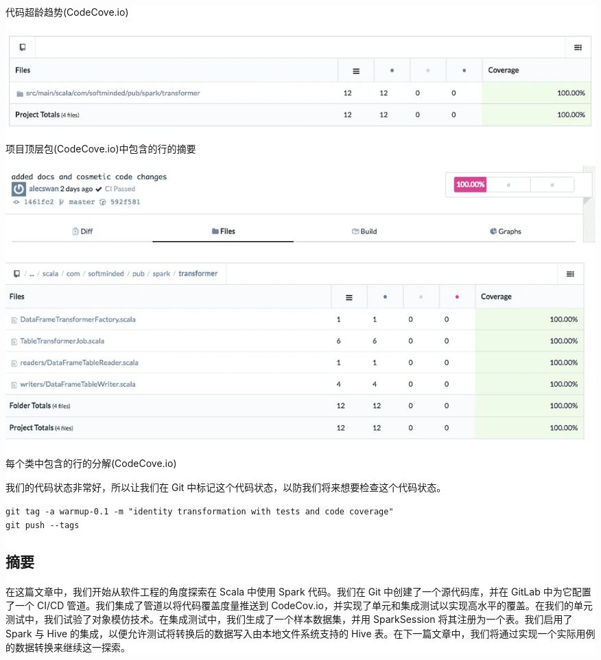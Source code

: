 代码超龄趋势(CodeCove.io)

![](img/531aba928244124b85154ffa1716d5ee.png)

项目顶层包(CodeCove.io)中包含的行的摘要

![](img/27a6218ac9b96dc556dd2fcb69a0aae3.png)

每个类中包含的行的分解(CodeCove.io)

我们的代码状态非常好，所以让我们在 Git 中标记这个代码状态，以防我们将来想要检查这个代码状态。

```
git tag -a warmup-0.1 -m "identity transformation with tests and code coverage"
git push --tags
```

## 摘要

在这篇文章中，我们开始从软件工程的角度探索在 Scala 中使用 Spark 代码。我们在 Git 中创建了一个源代码库，并在 GitLab 中为它配置了一个 CI/CD 管道。我们集成了管道以将代码覆盖度量推送到 CodeCov.io，并实现了单元和集成测试以实现高水平的覆盖。在我们的单元测试中，我们试验了对象模仿技术。在集成测试中，我们生成了一个样本数据集，并用 SparkSession 将其注册为一个表。我们启用了 Spark 与 Hive 的集成，以便允许测试将转换后的数据写入由本地文件系统支持的 Hive 表。在下一篇文章中，我们将通过实现一个实际用例的数据转换来继续这一探索。